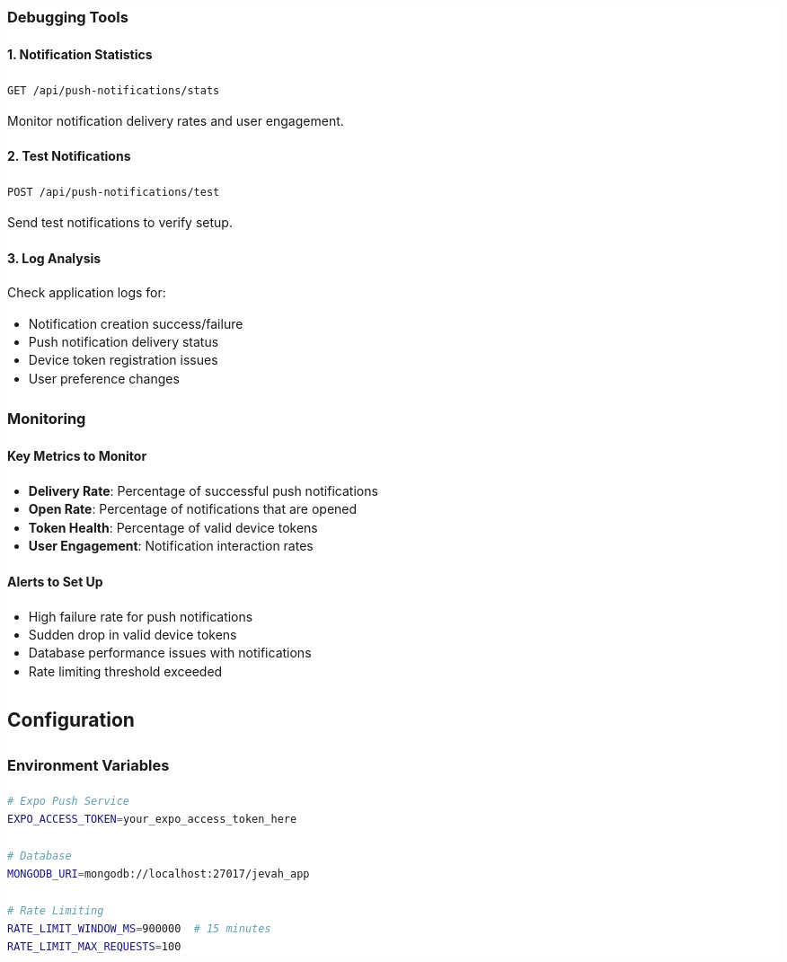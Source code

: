 ### Debugging Tools

#### 1. Notification Statistics

```http
GET /api/push-notifications/stats
```

Monitor notification delivery rates and user engagement.

#### 2. Test Notifications

```http
POST /api/push-notifications/test
```

Send test notifications to verify setup.

#### 3. Log Analysis

Check application logs for:

- Notification creation success/failure
- Push notification delivery status
- Device token registration issues
- User preference changes

### Monitoring

#### Key Metrics to Monitor

- **Delivery Rate**: Percentage of successful push notifications
- **Open Rate**: Percentage of notifications that are opened
- **Token Health**: Percentage of valid device tokens
- **User Engagement**: Notification interaction rates

#### Alerts to Set Up

- High failure rate for push notifications
- Sudden drop in valid device tokens
- Database performance issues with notifications
- Rate limiting threshold exceeded

## Configuration

### Environment Variables

```bash
# Expo Push Service
EXPO_ACCESS_TOKEN=your_expo_access_token_here

# Database
MONGODB_URI=mongodb://localhost:27017/jevah_app

# Rate Limiting
RATE_LIMIT_WINDOW_MS=900000  # 15 minutes
RATE_LIMIT_MAX_REQUESTS=100
```
